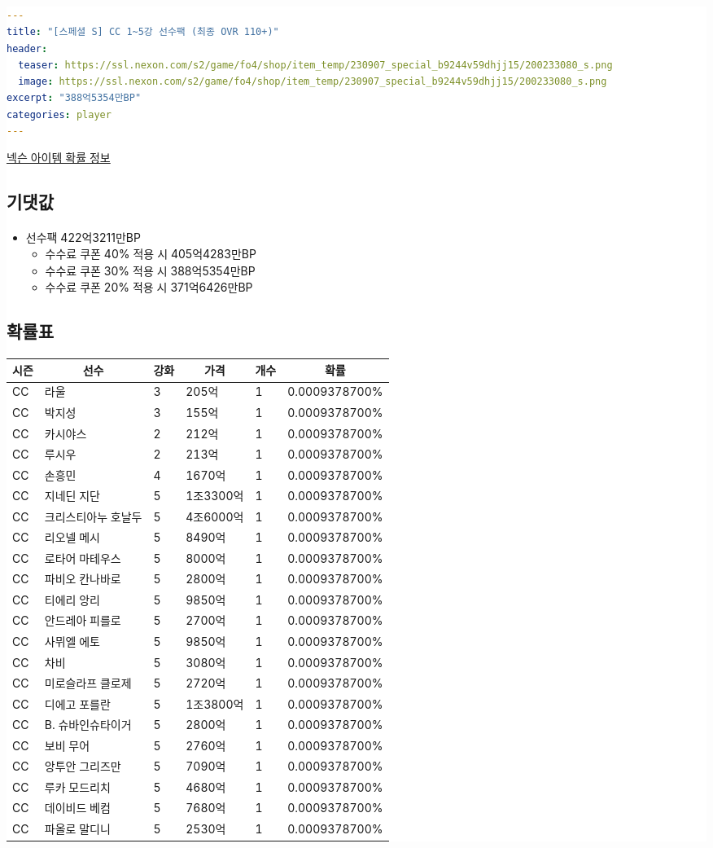 ```yaml
---
title: "[스페셜 S] CC 1~5강 선수팩 (최종 OVR 110+)"
header:
  teaser: https://ssl.nexon.com/s2/game/fo4/shop/item_temp/230907_special_b9244v59dhjj15/200233080_s.png
  image: https://ssl.nexon.com/s2/game/fo4/shop/item_temp/230907_special_b9244v59dhjj15/200233080_s.png
excerpt: "388억5354만BP"
categories: player
---
```

[넥슨 아이템 확률 정보](http://iteminfo.nexon.com/probability/fo4?sn=7423)

## 기댓값
- 선수팩 422억3211만BP
  - 수수료 쿠폰 40% 적용 시 405억4283만BP
  - 수수료 쿠폰 30% 적용 시 388억5354만BP
  - 수수료 쿠폰 20% 적용 시 371억6426만BP


## 확률표

|시즌|선수|강화|가격|개수|확률|
|---|---|---|---|---|---|
|CC|라울|3|205억|1|0.0009378700%|
|CC|박지성|3|155억|1|0.0009378700%|
|CC|카시야스|2|212억|1|0.0009378700%|
|CC|루시우|2|213억|1|0.0009378700%|
|CC|손흥민|4|1670억|1|0.0009378700%|
|CC|지네딘 지단|5|1조3300억|1|0.0009378700%|
|CC|크리스티아누 호날두|5|4조6000억|1|0.0009378700%|
|CC|리오넬 메시|5|8490억|1|0.0009378700%|
|CC|로타어 마테우스|5|8000억|1|0.0009378700%|
|CC|파비오 칸나바로|5|2800억|1|0.0009378700%|
|CC|티에리 앙리|5|9850억|1|0.0009378700%|
|CC|안드레아 피를로|5|2700억|1|0.0009378700%|
|CC|사뮈엘 에토|5|9850억|1|0.0009378700%|
|CC|차비|5|3080억|1|0.0009378700%|
|CC|미로슬라프 클로제|5|2720억|1|0.0009378700%|
|CC|디에고 포를란|5|1조3800억|1|0.0009378700%|
|CC|B. 슈바인슈타이거|5|2800억|1|0.0009378700%|
|CC|보비 무어|5|2760억|1|0.0009378700%|
|CC|앙투안 그리즈만|5|7090억|1|0.0009378700%|
|CC|루카 모드리치|5|4680억|1|0.0009378700%|
|CC|데이비드 베컴|5|7680억|1|0.0009378700%|
|CC|파올로 말디니|5|2530억|1|0.0009378700%|